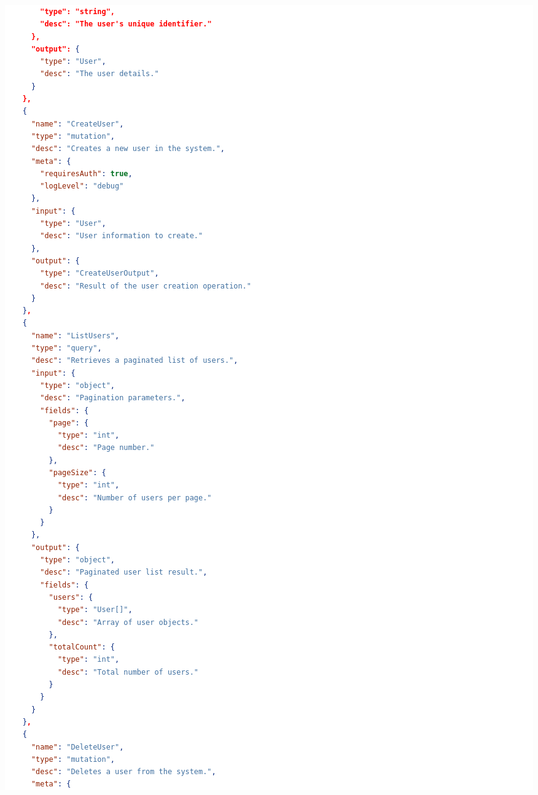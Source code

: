 ```json
        "type": "string",
        "desc": "The user's unique identifier."
      },
      "output": {
        "type": "User",
        "desc": "The user details."
      }
    },
    {
      "name": "CreateUser",
      "type": "mutation",
      "desc": "Creates a new user in the system.",
      "meta": {
        "requiresAuth": true,
        "logLevel": "debug"
      },
      "input": {
        "type": "User",
        "desc": "User information to create."
      },
      "output": {
        "type": "CreateUserOutput",
        "desc": "Result of the user creation operation."
      }
    },
    {
      "name": "ListUsers",
      "type": "query",
      "desc": "Retrieves a paginated list of users.",
      "input": {
        "type": "object",
        "desc": "Pagination parameters.",
        "fields": {
          "page": {
            "type": "int",
            "desc": "Page number."
          },
          "pageSize": {
            "type": "int",
            "desc": "Number of users per page."
          }
        }
      },
      "output": {
        "type": "object",
        "desc": "Paginated user list result.",
        "fields": {
          "users": {
            "type": "User[]",
            "desc": "Array of user objects."
          },
          "totalCount": {
            "type": "int",
            "desc": "Total number of users."
          }
        }
      }
    },
    {
      "name": "DeleteUser",
      "type": "mutation",
      "desc": "Deletes a user from the system.",
      "meta": {
```